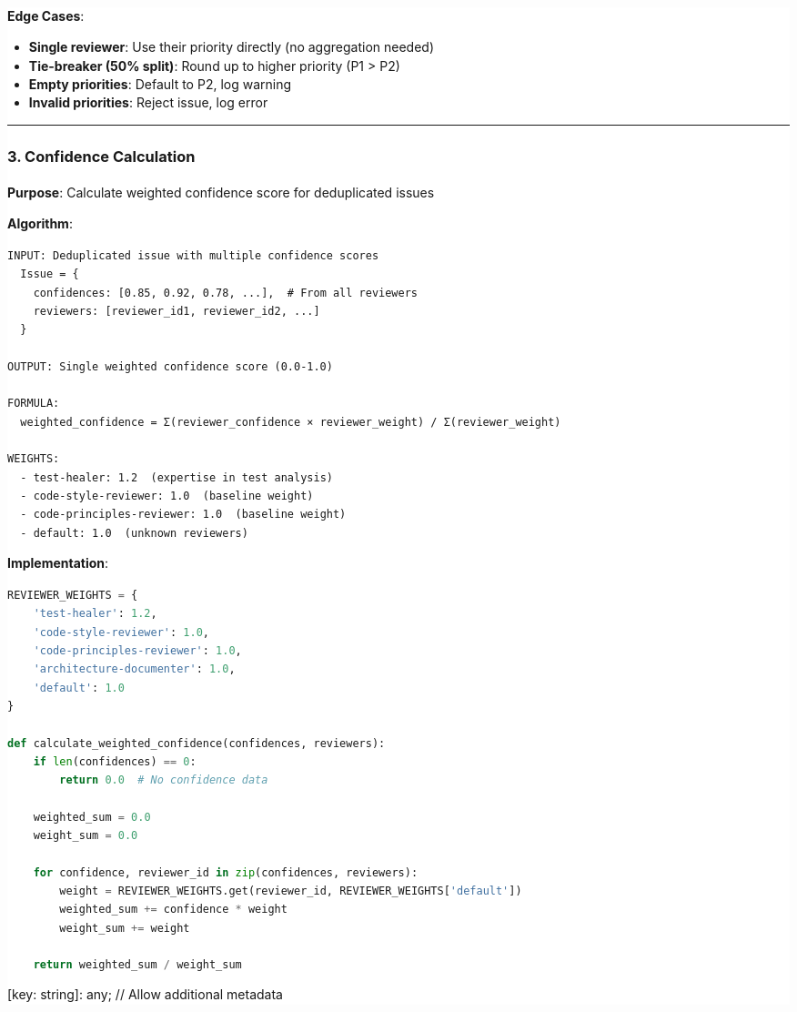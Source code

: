 **Edge Cases**:

- **Single reviewer**: Use their priority directly (no aggregation needed)
- **Tie-breaker (50% split)**: Round up to higher priority (P1 > P2)
- **Empty priorities**: Default to P2, log warning
- **Invalid priorities**: Reject issue, log error

---

### 3. Confidence Calculation

**Purpose**: Calculate weighted confidence score for deduplicated issues

**Algorithm**:

```
INPUT: Deduplicated issue with multiple confidence scores
  Issue = {
    confidences: [0.85, 0.92, 0.78, ...],  # From all reviewers
    reviewers: [reviewer_id1, reviewer_id2, ...]
  }

OUTPUT: Single weighted confidence score (0.0-1.0)

FORMULA:
  weighted_confidence = Σ(reviewer_confidence × reviewer_weight) / Σ(reviewer_weight)

WEIGHTS:
  - test-healer: 1.2  (expertise in test analysis)
  - code-style-reviewer: 1.0  (baseline weight)
  - code-principles-reviewer: 1.0  (baseline weight)
  - default: 1.0  (unknown reviewers)
```

**Implementation**:

```python
REVIEWER_WEIGHTS = {
    'test-healer': 1.2,
    'code-style-reviewer': 1.0,
    'code-principles-reviewer': 1.0,
    'architecture-documenter': 1.0,
    'default': 1.0
}

def calculate_weighted_confidence(confidences, reviewers):
    if len(confidences) == 0:
        return 0.0  # No confidence data

    weighted_sum = 0.0
    weight_sum = 0.0

    for confidence, reviewer_id in zip(confidences, reviewers):
        weight = REVIEWER_WEIGHTS.get(reviewer_id, REVIEWER_WEIGHTS['default'])
        weighted_sum += confidence * weight
        weight_sum += weight

    return weighted_sum / weight_sum
```


  [key: string]: any;                 // Allow additional metadata